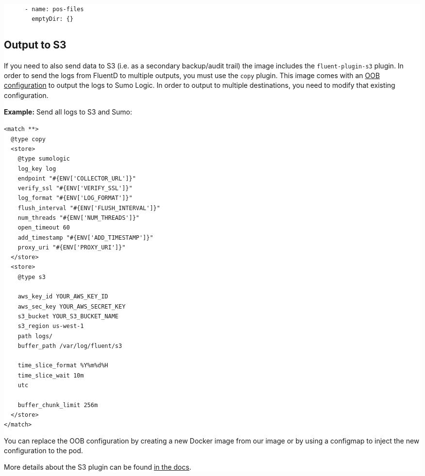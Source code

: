 ```
      - name: pos-files
        emptyDir: {}
```

## Output to S3

If you need to also send data to S3 (i.e. as a secondary backup/audit trail) the image includes the `fluent-plugin-s3` plugin.  In order to send the logs from FluentD to multiple outputs, you must use the `copy` plugin.  This image comes with an [OOB configuration](conf.d/out.sumo.conf) to output the logs to Sumo Logic. In order to output to multiple destinations, you need to modify that existing configuration.

**Example:** Send all logs to S3 and Sumo:

```
<match **>
  @type copy
  <store>
    @type sumologic
    log_key log
    endpoint "#{ENV['COLLECTOR_URL']}"
    verify_ssl "#{ENV['VERIFY_SSL']}"
    log_format "#{ENV['LOG_FORMAT']}"
    flush_interval "#{ENV['FLUSH_INTERVAL']}"
    num_threads "#{ENV['NUM_THREADS']}"
    open_timeout 60
    add_timestamp "#{ENV['ADD_TIMESTAMP']}"
    proxy_uri "#{ENV['PROXY_URI']}"
  </store>
  <store>
    @type s3
  
    aws_key_id YOUR_AWS_KEY_ID
    aws_sec_key YOUR_AWS_SECRET_KEY
    s3_bucket YOUR_S3_BUCKET_NAME
    s3_region us-west-1
    path logs/
    buffer_path /var/log/fluent/s3
  
    time_slice_format %Y%m%d%H
    time_slice_wait 10m
    utc
  
    buffer_chunk_limit 256m
  </store>
</match>
```

You can replace the OOB configuration by creating a new Docker image from our image or by using a configmap to inject the new configuration to the pod.

More details about the S3 plugin can be found [in the docs](https://docs.fluentd.org/v0.12/articles/out_s3).
